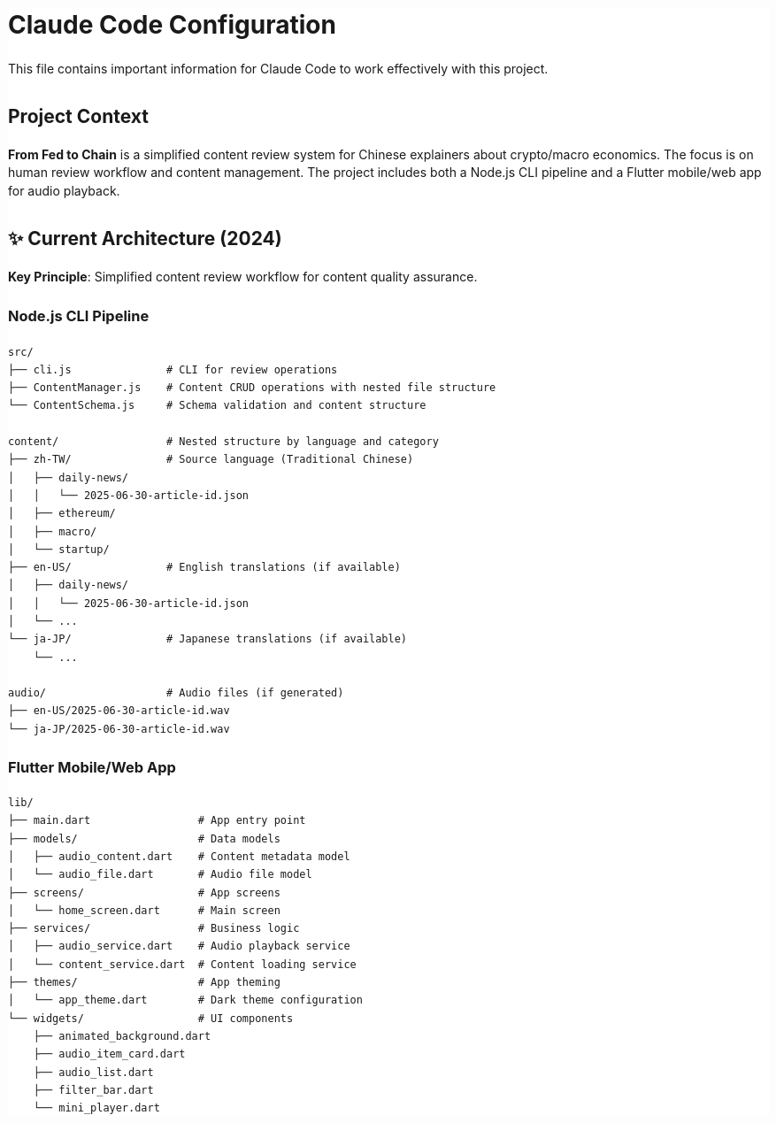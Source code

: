# Claude Code Configuration

This file contains important information for Claude Code to work effectively with this project.

## Project Context

**From Fed to Chain** is a simplified content review system for Chinese explainers about crypto/macro economics. The focus is on human review workflow and content management. The project includes both a Node.js CLI pipeline and a Flutter mobile/web app for audio playback.

## ✨ Current Architecture (2024)

**Key Principle**: Simplified content review workflow for content quality assurance.

### Node.js CLI Pipeline

```
src/
├── cli.js               # CLI for review operations
├── ContentManager.js    # Content CRUD operations with nested file structure
└── ContentSchema.js     # Schema validation and content structure

content/                 # Nested structure by language and category
├── zh-TW/               # Source language (Traditional Chinese)
│   ├── daily-news/
│   │   └── 2025-06-30-article-id.json
│   ├── ethereum/
│   ├── macro/
│   └── startup/
├── en-US/               # English translations (if available)
│   ├── daily-news/
│   │   └── 2025-06-30-article-id.json
│   └── ...
└── ja-JP/               # Japanese translations (if available)
    └── ...

audio/                   # Audio files (if generated)
├── en-US/2025-06-30-article-id.wav
└── ja-JP/2025-06-30-article-id.wav
```

### Flutter Mobile/Web App

```
lib/
├── main.dart                 # App entry point
├── models/                   # Data models
│   ├── audio_content.dart    # Content metadata model
│   └── audio_file.dart       # Audio file model
├── screens/                  # App screens
│   └── home_screen.dart      # Main screen
├── services/                 # Business logic
│   ├── audio_service.dart    # Audio playback service
│   └── content_service.dart  # Content loading service
├── themes/                   # App theming
│   └── app_theme.dart        # Dark theme configuration
└── widgets/                  # UI components
    ├── animated_background.dart
    ├── audio_item_card.dart
    ├── audio_list.dart
    ├── filter_bar.dart
    └── mini_player.dart
```
